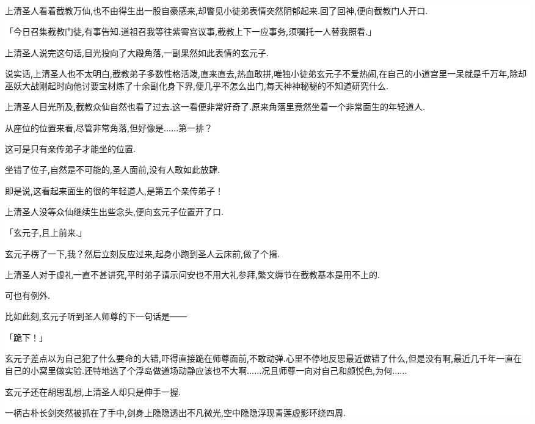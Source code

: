 上清圣人看着截教万仙,也不由得生出一股自豪感来,却瞥见小徒弟表情突然阴郁起来.回了回神,便向截教门人开口.



「今日召集截教门徒,有事告知.道祖召我等往紫霄宫议事,截教上下一应事务,须嘱托一人替我照看.」



上清圣人说完这句话,目光投向了大殿角落,一副果然如此表情的玄元子.



说实话,上清圣人也不太明白,截教弟子多数性格活泼,直来直去,热血敢拼,唯独小徒弟玄元子不爱热闹,在自己的小道宫里一呆就是千万年,除却巫妖大战刚起时向他讨要宝材炼了十余副化身下界,便几乎不怎么出门,每天神神秘秘的不知道研究什么.



上清圣人目光所及,截教众仙自然也看了过去.这一看便非常好奇了.原来角落里竟然坐着一个非常面生的年轻道人.



从座位的位置来看,尽管非常角落,但好像是……第一排？



这可是只有亲传弟子才能坐的位置.



坐错了位子,自然是不可能的,圣人面前,没有人敢如此放肆.



即是说,这看起来面生的很的年轻道人,是第五个亲传弟子！



上清圣人没等众仙继续生出些念头,便向玄元子位置开了口.



「玄元子,且上前来.」



玄元子楞了一下,我？然后立刻反应过来,起身小跑到圣人云床前,做了个揖.



上清圣人对于虚礼一直不甚讲究,平时弟子请示问安也不用大礼参拜,繁文缛节在截教基本是用不上的.



可也有例外.



比如此刻,玄元子听到圣人师尊的下一句话是——



「跪下！」



玄元子差点以为自己犯了什么要命的大错,吓得直接跪在师尊面前,不敢动弹.心里不停地反思最近做错了什么,但是没有啊,最近几千年一直在自己的小窝里做实验.还特地选了个浮岛做道场动静应该也不大啊……况且师尊一向对自己和颜悦色,为何……



玄元子还在胡思乱想,上清圣人却只是伸手一握.



一柄古朴长剑突然被抓在了手中,剑身上隐隐透出不凡微光,空中隐隐浮现青莲虚影环绕四周.
